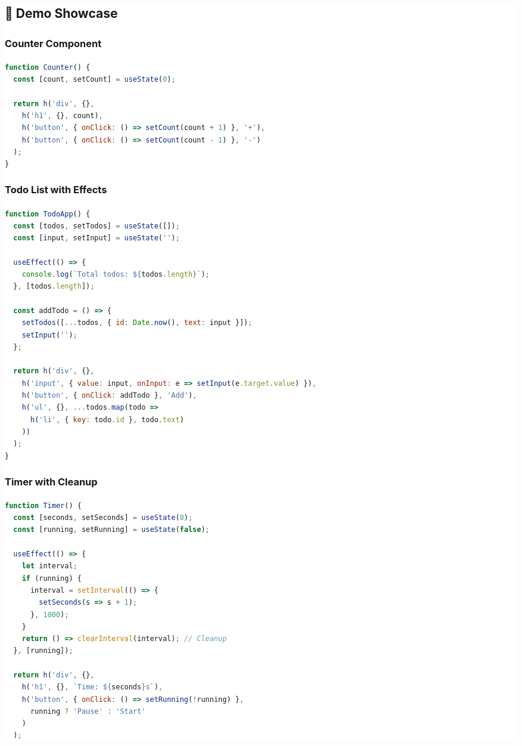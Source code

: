 
## 🎨 Demo Showcase

### Counter Component
```javascript
function Counter() {
  const [count, setCount] = useState(0);

  return h('div', {},
    h('h1', {}, count),
    h('button', { onClick: () => setCount(count + 1) }, '+'),
    h('button', { onClick: () => setCount(count - 1) }, '-')
  );
}
```

### Todo List with Effects
```javascript
function TodoApp() {
  const [todos, setTodos] = useState([]);
  const [input, setInput] = useState('');

  useEffect(() => {
    console.log(`Total todos: ${todos.length}`);
  }, [todos.length]);

  const addTodo = () => {
    setTodos([...todos, { id: Date.now(), text: input }]);
    setInput('');
  };

  return h('div', {},
    h('input', { value: input, onInput: e => setInput(e.target.value) }),
    h('button', { onClick: addTodo }, 'Add'),
    h('ul', {}, ...todos.map(todo =>
      h('li', { key: todo.id }, todo.text)
    ))
  );
}
```

### Timer with Cleanup
```javascript
function Timer() {
  const [seconds, setSeconds] = useState(0);
  const [running, setRunning] = useState(false);

  useEffect(() => {
    let interval;
    if (running) {
      interval = setInterval(() => {
        setSeconds(s => s + 1);
      }, 1000);
    }
    return () => clearInterval(interval); // Cleanup
  }, [running]);

  return h('div', {},
    h('h1', {}, `Time: ${seconds}s`),
    h('button', { onClick: () => setRunning(!running) },
      running ? 'Pause' : 'Start'
    )
  );
```